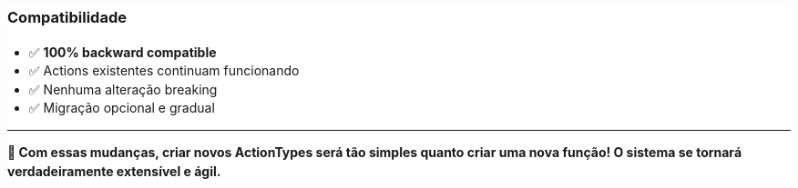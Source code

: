 ### **Compatibilidade**

- ✅ **100% backward compatible**
- ✅ Actions existentes continuam funcionando
- ✅ Nenhuma alteração breaking
- ✅ Migração opcional e gradual

---

**🚀 Com essas mudanças, criar novos ActionTypes será tão simples quanto criar uma nova função! O
sistema se tornará verdadeiramente extensível e ágil.**

